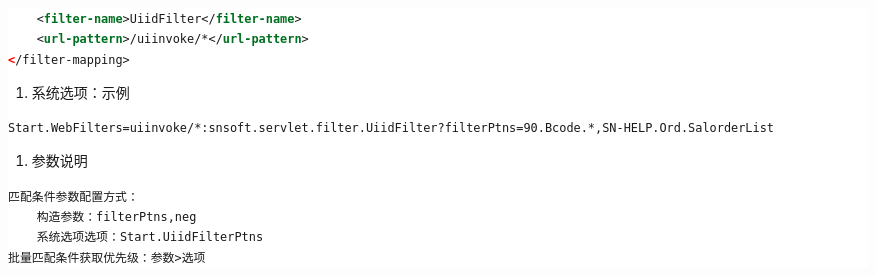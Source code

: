 ```xml
    <filter-name>UiidFilter</filter-name>
    <url-pattern>/uiinvoke/*</url-pattern>
</filter-mapping>
```
1. 系统选项：示例
```properties
Start.WebFilters=uiinvoke/*:snsoft.servlet.filter.UiidFilter?filterPtns=90.Bcode.*,SN-HELP.Ord.SalorderList
```
1. 参数说明
```properties
匹配条件参数配置方式：
    构造参数：filterPtns,neg
    系统选项选项：Start.UiidFilterPtns
批量匹配条件获取优先级：参数>选项
```